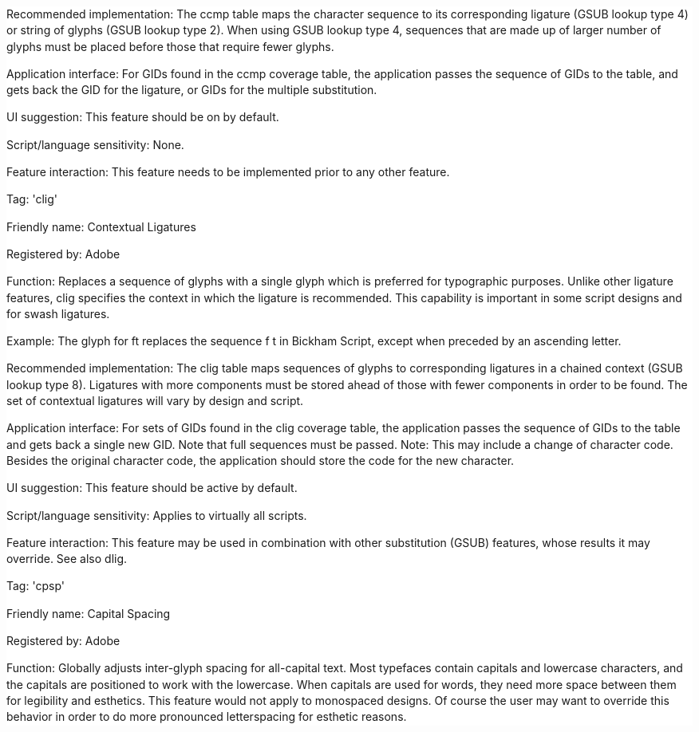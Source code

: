 Recommended implementation: The ccmp table maps the character sequence
to its corresponding ligature (GSUB lookup type 4) or string of glyphs
(GSUB lookup type 2). When using GSUB lookup type 4, sequences that are
made up of larger number of glyphs must be placed before those that
require fewer glyphs.

Application interface: For GIDs found in the ccmp coverage table, the
application passes the sequence of GIDs to the table, and gets back the
GID for the ligature, or GIDs for the multiple substitution.

UI suggestion: This feature should be on by default.

Script/language sensitivity: None.

Feature interaction: This feature needs to be implemented prior to any
other feature.

Tag: 'clig'

Friendly name: Contextual Ligatures

Registered by: Adobe

Function: Replaces a sequence of glyphs with a single glyph which is
preferred for typographic purposes. Unlike other ligature features, clig
specifies the context in which the ligature is recommended. This
capability is important in some script designs and for swash ligatures.

Example: The glyph for ft replaces the sequence f t in Bickham Script,
except when preceded by an ascending letter.

Recommended implementation: The clig table maps sequences of glyphs to
corresponding ligatures in a chained context (GSUB lookup type 8).
Ligatures with more components must be stored ahead of those with fewer
components in order to be found. The set of contextual ligatures will
vary by design and script.

Application interface: For sets of GIDs found in the clig coverage
table, the application passes the sequence of GIDs to the table and gets
back a single new GID. Note that full sequences must be passed. Note:
This may include a change of character code. Besides the original
character code, the application should store the code for the new
character.

UI suggestion: This feature should be active by default.

Script/language sensitivity: Applies to virtually all scripts.

Feature interaction: This feature may be used in combination with other
substitution (GSUB) features, whose results it may override. See also
dlig.

Tag: 'cpsp'

Friendly name: Capital Spacing

Registered by: Adobe

Function: Globally adjusts inter-glyph spacing for all-capital text.
Most typefaces contain capitals and lowercase characters, and the
capitals are positioned to work with the lowercase. When capitals are
used for words, they need more space between them for legibility and
esthetics. This feature would not apply to monospaced designs. Of course
the user may want to override this behavior in order to do more
pronounced letterspacing for esthetic reasons.
